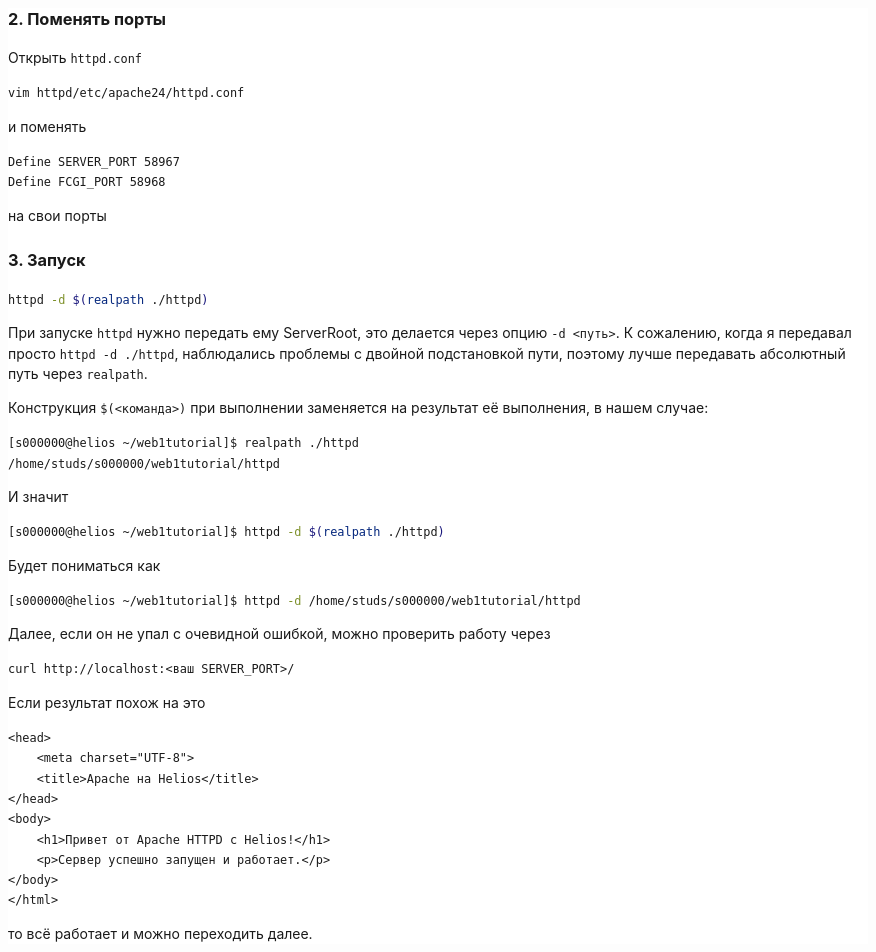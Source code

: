 ### 2. Поменять порты
Открыть `httpd.conf`
```bash
vim httpd/etc/apache24/httpd.conf
```
и поменять 
```
Define SERVER_PORT 58967
Define FCGI_PORT 58968
```
на свои порты

### 3. Запуск

```bash
httpd -d $(realpath ./httpd)
```

При запуске `httpd` нужно передать ему ServerRoot, это 
делается через опцию `-d <путь>`. К сожалению, когда я 
передавал просто `httpd -d ./httpd`, наблюдались проблемы 
с двойной подстановкой пути, поэтому лучше передавать 
абсолютный путь через `realpath`. 

Конструкция 
`$(<команда>)` при выполнении заменяется на результат её 
выполнения, в нашем случае:
```bash 
[s000000@helios ~/web1tutorial]$ realpath ./httpd
/home/studs/s000000/web1tutorial/httpd
```
И значит
```bash
[s000000@helios ~/web1tutorial]$ httpd -d $(realpath ./httpd)
```
Будет пониматься как 
```bash
[s000000@helios ~/web1tutorial]$ httpd -d /home/studs/s000000/web1tutorial/httpd
```


Далее, если он не упал с очевидной ошибкой, можно проверить
работу через
```
curl http://localhost:<ваш SERVER_PORT>/
```
Если результат похож на это
```bash2
<head>
    <meta charset="UTF-8">
    <title>Apache на Helios</title>
</head>
<body>
    <h1>Привет от Apache HTTPD с Helios!</h1>
    <p>Сервер успешно запущен и работает.</p>
</body>
</html>
```
то всё работает и можно переходить далее.
